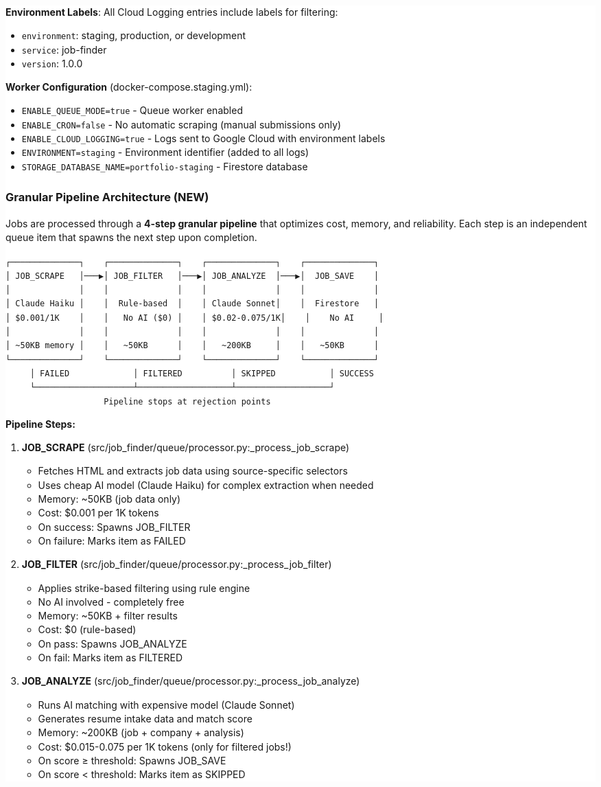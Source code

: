 **Environment Labels**:
All Cloud Logging entries include labels for filtering:
- `environment`: staging, production, or development
- `service`: job-finder
- `version`: 1.0.0

**Worker Configuration** (docker-compose.staging.yml):
- `ENABLE_QUEUE_MODE=true` - Queue worker enabled
- `ENABLE_CRON=false` - No automatic scraping (manual submissions only)
- `ENABLE_CLOUD_LOGGING=true` - Logs sent to Google Cloud with environment labels
- `ENVIRONMENT=staging` - Environment identifier (added to all logs)
- `STORAGE_DATABASE_NAME=portfolio-staging` - Firestore database

### Granular Pipeline Architecture (NEW)

Jobs are processed through a **4-step granular pipeline** that optimizes cost, memory, and reliability. Each step is an independent queue item that spawns the next step upon completion.

```
┌──────────────┐    ┌──────────────┐    ┌──────────────┐    ┌──────────────┐
│ JOB_SCRAPE   │───▶│ JOB_FILTER   │───▶│ JOB_ANALYZE  │───▶│  JOB_SAVE    │
│              │    │              │    │              │    │              │
│ Claude Haiku │    │  Rule-based  │    │ Claude Sonnet│    │  Firestore   │
│ $0.001/1K    │    │   No AI ($0) │    │ $0.02-0.075/1K│    │    No AI     │
│              │    │              │    │              │    │              │
│ ~50KB memory │    │   ~50KB      │    │   ~200KB     │    │   ~50KB      │
└──────────────┘    └──────────────┘    └──────────────┘    └──────────────┘
     │ FAILED             │ FILTERED          │ SKIPPED           │ SUCCESS
     └────────────────────┴───────────────────┴───────────────────┘
                    Pipeline stops at rejection points
```

**Pipeline Steps:**

1. **JOB_SCRAPE** (src/job_finder/queue/processor.py:_process_job_scrape)
   - Fetches HTML and extracts job data using source-specific selectors
   - Uses cheap AI model (Claude Haiku) for complex extraction when needed
   - Memory: ~50KB (job data only)
   - Cost: $0.001 per 1K tokens
   - On success: Spawns JOB_FILTER
   - On failure: Marks item as FAILED

2. **JOB_FILTER** (src/job_finder/queue/processor.py:_process_job_filter)
   - Applies strike-based filtering using rule engine
   - No AI involved - completely free
   - Memory: ~50KB + filter results
   - Cost: $0 (rule-based)
   - On pass: Spawns JOB_ANALYZE
   - On fail: Marks item as FILTERED

3. **JOB_ANALYZE** (src/job_finder/queue/processor.py:_process_job_analyze)
   - Runs AI matching with expensive model (Claude Sonnet)
   - Generates resume intake data and match score
   - Memory: ~200KB (job + company + analysis)
   - Cost: $0.015-0.075 per 1K tokens (only for filtered jobs!)
   - On score ≥ threshold: Spawns JOB_SAVE
   - On score < threshold: Marks item as SKIPPED

